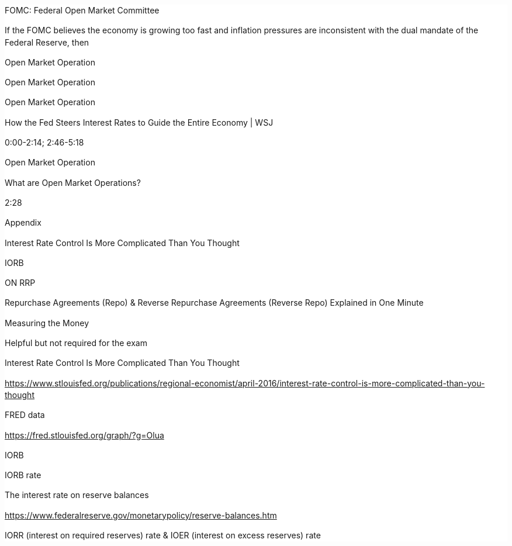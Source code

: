 FOMC: Federal Open Market Committee

If the FOMC believes the economy is growing too fast and inflation pressures are inconsistent with the dual mandate of the Federal Reserve, then

Open Market Operation

Open Market Operation

Open Market Operation

How the Fed Steers Interest Rates to Guide the Entire Economy | WSJ



0:00-2:14; 2:46-5:18

Open Market Operation

What are Open Market Operations?



2:28

Appendix

Interest Rate Control Is More Complicated Than You Thought

IORB

ON RRP

Repurchase Agreements (Repo) & Reverse Repurchase Agreements (Reverse Repo) Explained in One Minute

Measuring the Money







 Helpful but not required for the exam







Interest Rate Control Is More Complicated Than You Thought

https://www.stlouisfed.org/publications/regional-economist/april-2016/interest-rate-control-is-more-complicated-than-you-thought

FRED data

https://fred.stlouisfed.org/graph/?g=Olua

IORB

IORB rate

The interest rate on reserve balances

https://www.federalreserve.gov/monetarypolicy/reserve-balances.htm

IORR (interest on required reserves) rate & IOER (interest on excess reserves) rate
